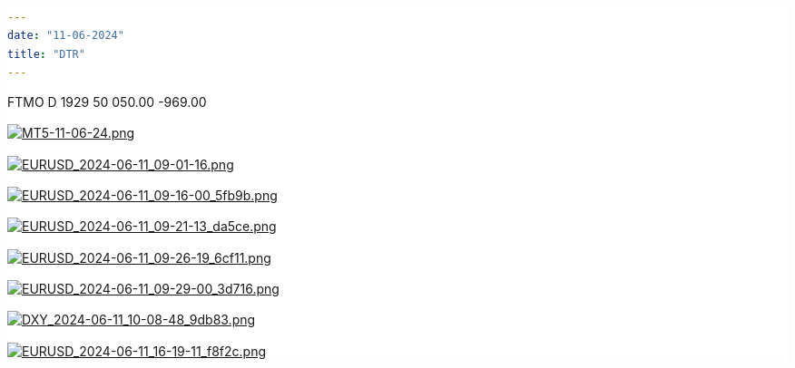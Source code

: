 ```yaml
---
date: "11-06-2024"
title: "DTR"
---
```

FTMO D 1929 50 050.00 -969.00

<a href="/MT5-11-06-24.png" target="_blank"><img style="width: 100%" src="/MT5-11-06-24.png" alt="MT5-11-06-24.png" /></a>

<a href="/EURUSD_2024-06-11_09-01-16.png" target="_blank"><img style="width: 100%" src="/EURUSD_2024-06-11_09-01-16.png" alt="EURUSD_2024-06-11_09-01-16.png" /></a>

<a href="/EURUSD_2024-06-11_09-16-00_5fb9b.png" target="_blank"><img style="width: 100%" src="/EURUSD_2024-06-11_09-16-00_5fb9b.png" alt="EURUSD_2024-06-11_09-16-00_5fb9b.png" /></a>

<a href="/EURUSD_2024-06-11_09-21-13_da5ce.png" target="_blank"><img style="width: 100%" src="/EURUSD_2024-06-11_09-21-13_da5ce.png" alt="EURUSD_2024-06-11_09-21-13_da5ce.png" /></a>

<a href="/EURUSD_2024-06-11_09-26-19_6cf11.png" target="_blank"><img style="width: 100%" src="/EURUSD_2024-06-11_09-26-19_6cf11.png" alt="EURUSD_2024-06-11_09-26-19_6cf11.png" /></a>

<a href="/EURUSD_2024-06-11_09-29-00_3d716.png" target="_blank"><img style="width: 100%" src="/EURUSD_2024-06-11_09-29-00_3d716.png" alt="EURUSD_2024-06-11_09-29-00_3d716.png" /></a>

<a href="/DXY_2024-06-11_10-08-48_9db83.png" target="_blank"><img style="width: 100%" src="/DXY_2024-06-11_10-08-48_9db83.png" alt="DXY_2024-06-11_10-08-48_9db83.png" /></a>

<a href="/EURUSD_2024-06-11_16-19-11_f8f2c.png" target="_blank"><img style="width: 100%" src="/EURUSD_2024-06-11_16-19-11_f8f2c.png" alt="EURUSD_2024-06-11_16-19-11_f8f2c.png" /></a>

